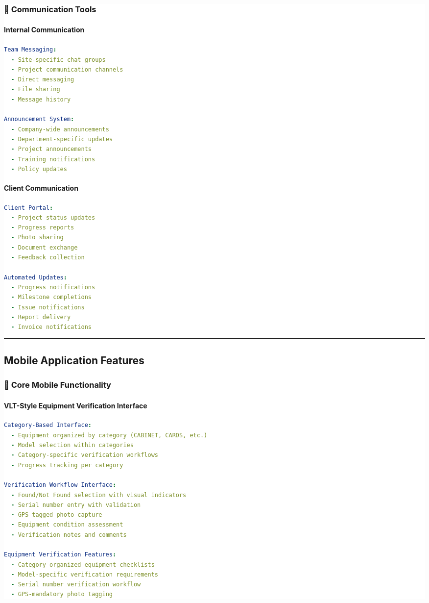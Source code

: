 ### 💬 **Communication Tools**

#### Internal Communication

```yaml
Team Messaging:
  - Site-specific chat groups
  - Project communication channels
  - Direct messaging
  - File sharing
  - Message history

Announcement System:
  - Company-wide announcements
  - Department-specific updates
  - Project announcements
  - Training notifications
  - Policy updates
```

#### Client Communication

```yaml
Client Portal:
  - Project status updates
  - Progress reports
  - Photo sharing
  - Document exchange
  - Feedback collection

Automated Updates:
  - Progress notifications
  - Milestone completions
  - Issue notifications
  - Report delivery
  - Invoice notifications
```

---

## Mobile Application Features

### 📱 **Core Mobile Functionality**

#### VLT-Style Equipment Verification Interface

```yaml
Category-Based Interface:
  - Equipment organized by category (CABINET, CARDS, etc.)
  - Model selection within categories
  - Category-specific verification workflows
  - Progress tracking per category

Verification Workflow Interface:
  - Found/Not Found selection with visual indicators
  - Serial number entry with validation
  - GPS-tagged photo capture
  - Equipment condition assessment
  - Verification notes and comments

Equipment Verification Features:
  - Category-organized equipment checklists
  - Model-specific verification requirements
  - Serial number verification workflow
  - GPS-mandatory photo tagging
```